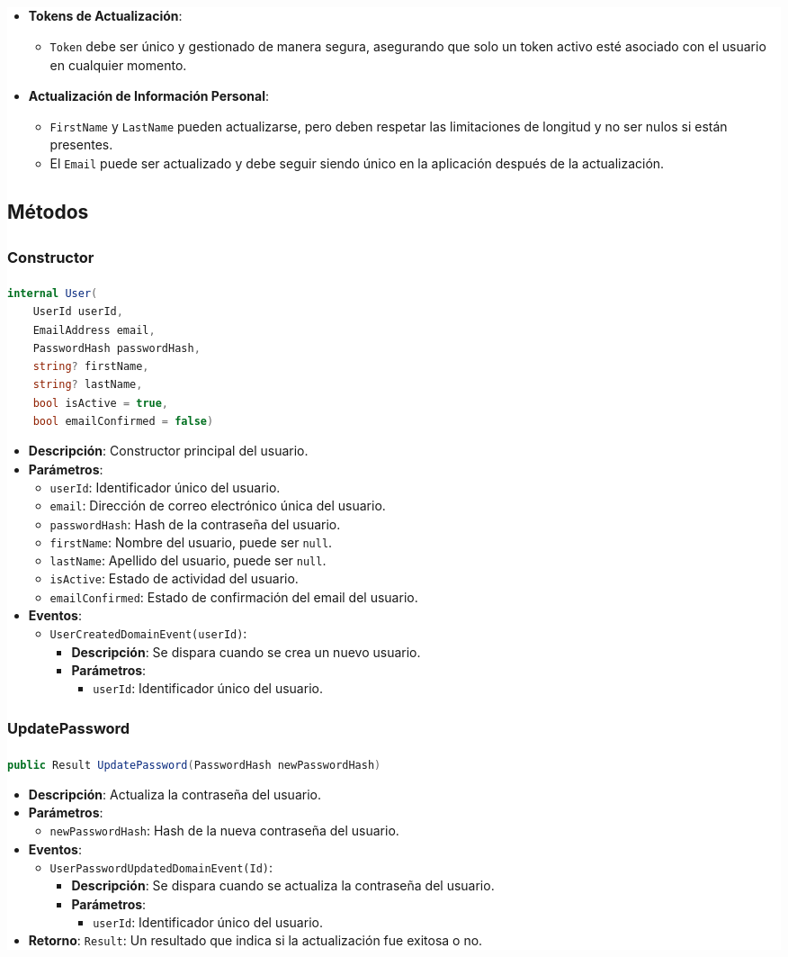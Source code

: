 - **Tokens de Actualización**:

  - `Token` debe ser único y gestionado de manera segura, asegurando que solo un token activo esté asociado con el usuario en cualquier momento.

- **Actualización de Información Personal**:
  - `FirstName` y `LastName` pueden actualizarse, pero deben respetar las limitaciones de longitud y no ser nulos si están presentes.
  - El `Email` puede ser actualizado y debe seguir siendo único en la aplicación después de la actualización.

## Métodos

### Constructor

```csharp
internal User(
    UserId userId,
    EmailAddress email,
    PasswordHash passwordHash,
    string? firstName,
    string? lastName,
    bool isActive = true,
    bool emailConfirmed = false)
```

- **Descripción**: Constructor principal del usuario.
- **Parámetros**:
  - `userId`: Identificador único del usuario.
  - `email`: Dirección de correo electrónico única del usuario.
  - `passwordHash`: Hash de la contraseña del usuario.
  - `firstName`: Nombre del usuario, puede ser `null`.
  - `lastName`: Apellido del usuario, puede ser `null`.
  - `isActive`: Estado de actividad del usuario.
  - `emailConfirmed`: Estado de confirmación del email del usuario.
- **Eventos**:
  - `UserCreatedDomainEvent(userId)`:
    - **Descripción**: Se dispara cuando se crea un nuevo usuario.
    - **Parámetros**:
      - `userId`: Identificador único del usuario.

### UpdatePassword

```csharp
public Result UpdatePassword(PasswordHash newPasswordHash)
```

- **Descripción**: Actualiza la contraseña del usuario.
- **Parámetros**:
  - `newPasswordHash`: Hash de la nueva contraseña del usuario.
- **Eventos**:
  - `UserPasswordUpdatedDomainEvent(Id)`:
    - **Descripción**: Se dispara cuando se actualiza la contraseña del usuario.
    - **Parámetros**:
      - `userId`: Identificador único del usuario.
- **Retorno**: `Result`: Un resultado que indica si la actualización fue exitosa o no.

